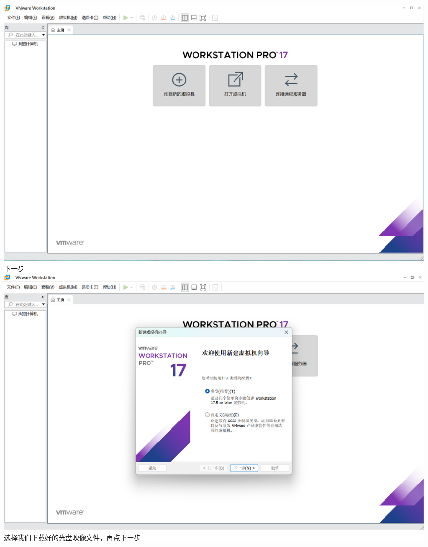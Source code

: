 ![](/images/Linux-images/linux.62.png)
下一步
![](/images/Linux-images/linux.63.png)
选择我们下载好的光盘映像文件，再点下一步